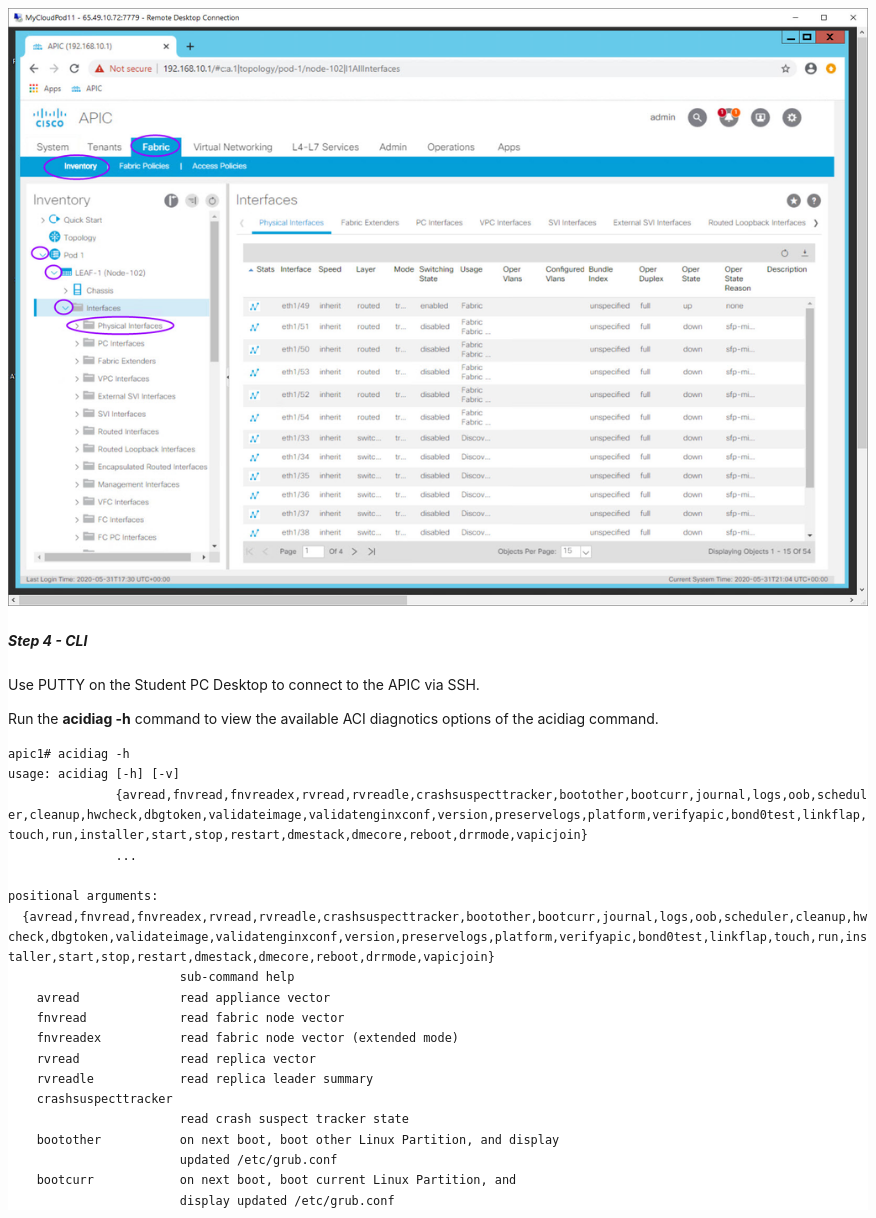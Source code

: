 ![Device Interfaces](images/01_fabmem_gui_pod_int.jpg)

##### Step 4 - CLI

Use PUTTY on the Student PC Desktop to connect to the APIC via SSH.

Run the **acidiag -h** command to view the available ACI diagnotics options of the acidiag command.


```  
apic1# acidiag -h
usage: acidiag [-h] [-v]
               {avread,fnvread,fnvreadex,rvread,rvreadle,crashsuspecttracker,bootother,bootcurr,journal,logs,oob,scheduler,cleanup,hwcheck,dbgtoken,validateimage,validatenginxconf,version,preservelogs,platform,verifyapic,bond0test,linkflap,touch,run,installer,start,stop,restart,dmestack,dmecore,reboot,drrmode,vapicjoin}
               ...

positional arguments:
  {avread,fnvread,fnvreadex,rvread,rvreadle,crashsuspecttracker,bootother,bootcurr,journal,logs,oob,scheduler,cleanup,hwcheck,dbgtoken,validateimage,validatenginxconf,version,preservelogs,platform,verifyapic,bond0test,linkflap,touch,run,installer,start,stop,restart,dmestack,dmecore,reboot,drrmode,vapicjoin}
                        sub-command help
    avread              read appliance vector
    fnvread             read fabric node vector
    fnvreadex           read fabric node vector (extended mode)
    rvread              read replica vector
    rvreadle            read replica leader summary
    crashsuspecttracker
                        read crash suspect tracker state
    bootother           on next boot, boot other Linux Partition, and display
                        updated /etc/grub.conf
    bootcurr            on next boot, boot current Linux Partition, and
                        display updated /etc/grub.conf
```